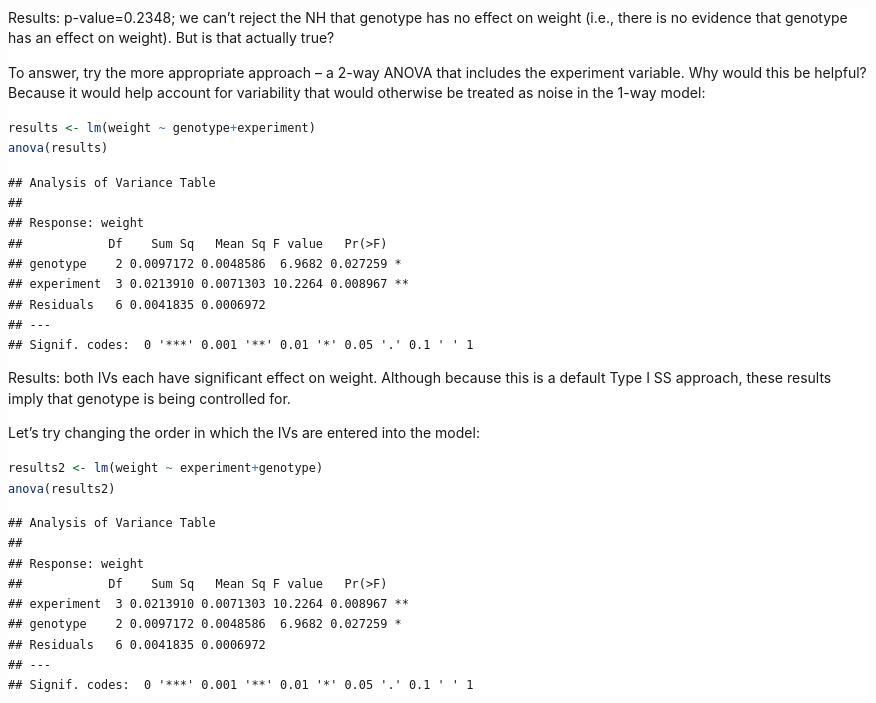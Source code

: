 Results: p-value=0.2348; we can’t reject the NH that genotype has no
effect on weight (i.e., there is no evidence that genotype has an effect
on weight). But is that actually true?

To answer, try the more appropriate approach – a 2-way ANOVA that
includes the experiment variable. Why would this be helpful? Because it
would help account for variability that would otherwise be treated as
noise in the 1-way model:

``` r
results <- lm(weight ~ genotype+experiment)
anova(results)
```

    ## Analysis of Variance Table
    ## 
    ## Response: weight
    ##            Df    Sum Sq   Mean Sq F value   Pr(>F)   
    ## genotype    2 0.0097172 0.0048586  6.9682 0.027259 * 
    ## experiment  3 0.0213910 0.0071303 10.2264 0.008967 **
    ## Residuals   6 0.0041835 0.0006972                    
    ## ---
    ## Signif. codes:  0 '***' 0.001 '**' 0.01 '*' 0.05 '.' 0.1 ' ' 1

Results: both IVs each have significant effect on weight. Although
because this is a default Type I SS approach, these results imply that
genotype is being controlled for.

Let’s try changing the order in which the IVs are entered into the
model:

``` r
results2 <- lm(weight ~ experiment+genotype)
anova(results2)
```

    ## Analysis of Variance Table
    ## 
    ## Response: weight
    ##            Df    Sum Sq   Mean Sq F value   Pr(>F)   
    ## experiment  3 0.0213910 0.0071303 10.2264 0.008967 **
    ## genotype    2 0.0097172 0.0048586  6.9682 0.027259 * 
    ## Residuals   6 0.0041835 0.0006972                    
    ## ---
    ## Signif. codes:  0 '***' 0.001 '**' 0.01 '*' 0.05 '.' 0.1 ' ' 1
